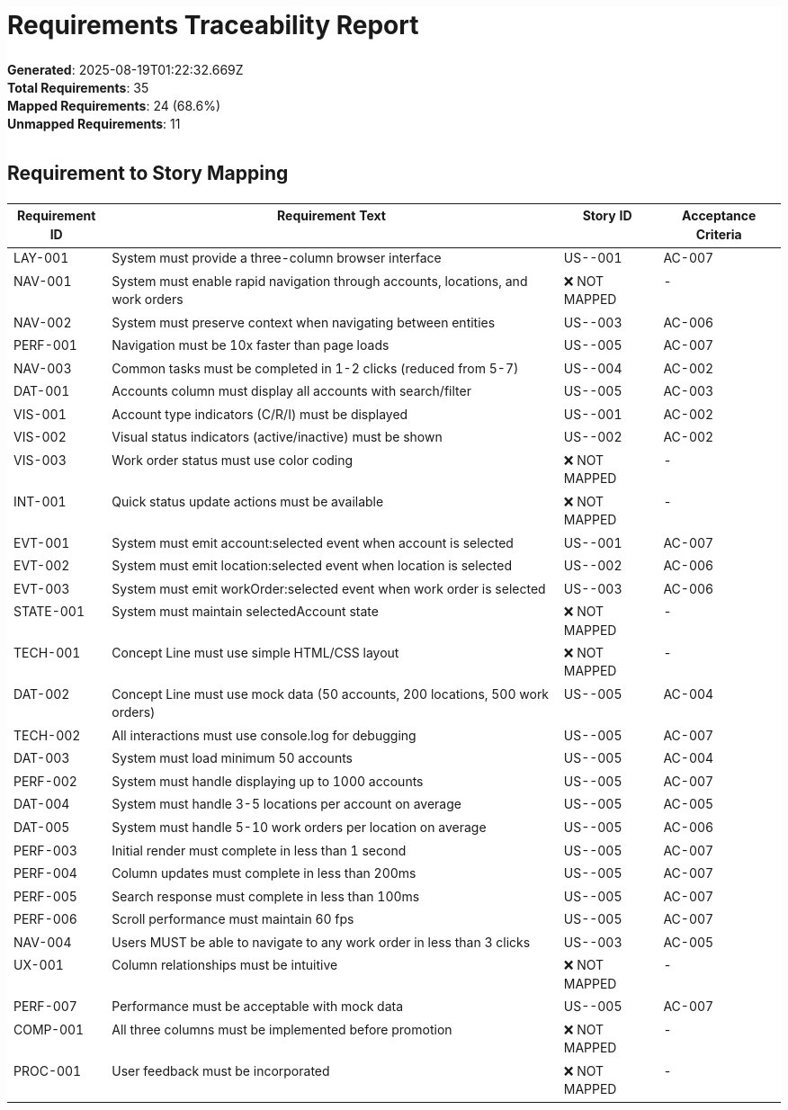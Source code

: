 # Requirements Traceability Report

**Generated**: 2025-08-19T01:22:32.669Z  
**Total Requirements**: 35  
**Mapped Requirements**: 24 (68.6%)  
**Unmapped Requirements**: 11  

## Requirement to Story Mapping

| Requirement ID | Requirement Text | Story ID | Acceptance Criteria |
|---------------|------------------|----------|-------------------|
| LAY-001 | System must provide a three-column browser interface | US--001 | AC-007 |
| NAV-001 | System must enable rapid navigation through accounts, locations, and work orders | ❌ NOT MAPPED | - |
| NAV-002 | System must preserve context when navigating between entities | US--003 | AC-006 |
| PERF-001 | Navigation must be 10x faster than page loads | US--005 | AC-007 |
| NAV-003 | Common tasks must be completed in 1-2 clicks (reduced from 5-7) | US--004 | AC-002 |
| DAT-001 | Accounts column must display all accounts with search/filter | US--005 | AC-003 |
| VIS-001 | Account type indicators (C/R/I) must be displayed | US--001 | AC-002 |
| VIS-002 | Visual status indicators (active/inactive) must be shown | US--002 | AC-002 |
| VIS-003 | Work order status must use color coding | ❌ NOT MAPPED | - |
| INT-001 | Quick status update actions must be available | ❌ NOT MAPPED | - |
| EVT-001 | System must emit account:selected event when account is selected | US--001 | AC-007 |
| EVT-002 | System must emit location:selected event when location is selected | US--002 | AC-006 |
| EVT-003 | System must emit workOrder:selected event when work order is selected | US--003 | AC-006 |
| STATE-001 | System must maintain selectedAccount state | ❌ NOT MAPPED | - |
| TECH-001 | Concept Line must use simple HTML/CSS layout | ❌ NOT MAPPED | - |
| DAT-002 | Concept Line must use mock data (50 accounts, 200 locations, 500 work orders) | US--005 | AC-004 |
| TECH-002 | All interactions must use console.log for debugging | US--005 | AC-007 |
| DAT-003 | System must load minimum 50 accounts | US--005 | AC-004 |
| PERF-002 | System must handle displaying up to 1000 accounts | US--005 | AC-007 |
| DAT-004 | System must handle 3-5 locations per account on average | US--005 | AC-005 |
| DAT-005 | System must handle 5-10 work orders per location on average | US--005 | AC-006 |
| PERF-003 | Initial render must complete in less than 1 second | US--005 | AC-007 |
| PERF-004 | Column updates must complete in less than 200ms | US--005 | AC-007 |
| PERF-005 | Search response must complete in less than 100ms | US--005 | AC-007 |
| PERF-006 | Scroll performance must maintain 60 fps | US--005 | AC-007 |
| NAV-004 | Users MUST be able to navigate to any work order in less than 3 clicks | US--003 | AC-005 |
| UX-001 | Column relationships must be intuitive | ❌ NOT MAPPED | - |
| PERF-007 | Performance must be acceptable with mock data | US--005 | AC-007 |
| COMP-001 | All three columns must be implemented before promotion | ❌ NOT MAPPED | - |
| PROC-001 | User feedback must be incorporated | ❌ NOT MAPPED | - |